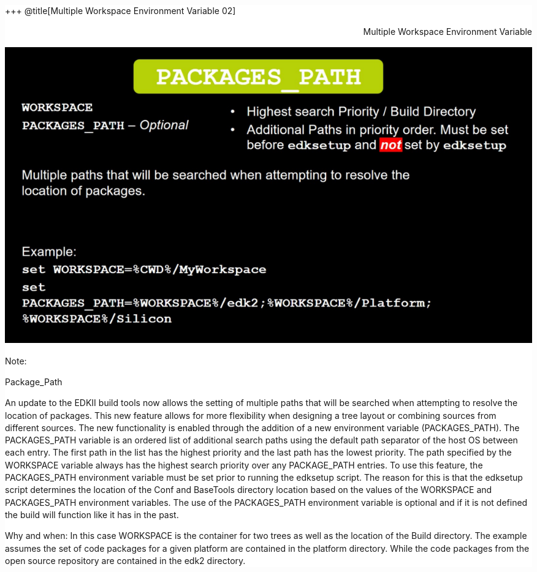 +++
@title[Multiple Workspace Environment Variable 02]
<p align="right"><span class="gold" >Multiple Workspace Environment Variable </span></p>

![Package_Path](/assets/images/bgpages/bg4e.png )

Note:

Package_Path<br>

An update to the EDKII build tools now allows the setting of multiple paths that will be searched when attempting to resolve the location of packages. This new feature allows for more flexibility when designing a tree layout or combining sources from different sources. The new functionality is enabled through the addition of a new environment variable (PACKAGES_PATH).
The PACKAGES_PATH variable is an ordered list of additional search paths using the default path separator of the host OS between each entry. The first path in the list has the highest priority and the last path has the lowest priority. The path specified by the WORKSPACE variable always has the highest search priority over any PACKAGE_PATH entries.
To use this feature, the PACKAGES_PATH environment variable must be set prior to running the edksetup script. The reason for this is that the edksetup script determines the location of the Conf and BaseTools directory location based on the values of the WORKSPACE and PACKAGES_PATH environment variables.
The use of the PACKAGES_PATH environment variable is optional and if it is not defined the build will function like it has in the past.

Why and when:
In this case WORKSPACE is the container for two trees as well as the location of the Build directory. The example assumes the set of code packages for a given platform are contained in the platform directory. While the code packages from the open source repository are contained in the edk2 directory.
